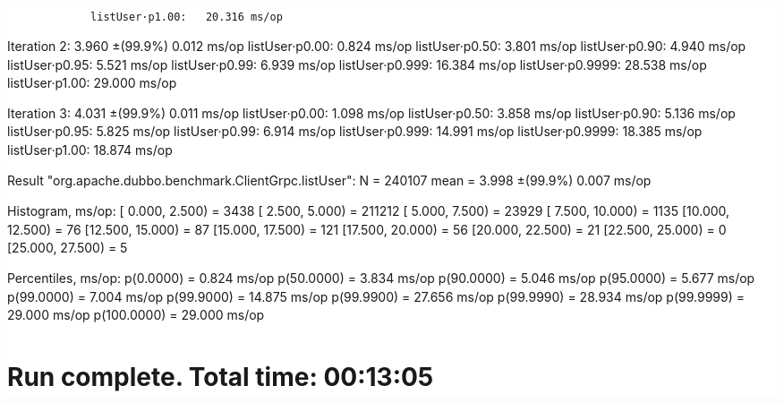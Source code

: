                  listUser·p1.00:   20.316 ms/op

Iteration   2: 3.960 ±(99.9%) 0.012 ms/op
                 listUser·p0.00:   0.824 ms/op
                 listUser·p0.50:   3.801 ms/op
                 listUser·p0.90:   4.940 ms/op
                 listUser·p0.95:   5.521 ms/op
                 listUser·p0.99:   6.939 ms/op
                 listUser·p0.999:  16.384 ms/op
                 listUser·p0.9999: 28.538 ms/op
                 listUser·p1.00:   29.000 ms/op

Iteration   3: 4.031 ±(99.9%) 0.011 ms/op
                 listUser·p0.00:   1.098 ms/op
                 listUser·p0.50:   3.858 ms/op
                 listUser·p0.90:   5.136 ms/op
                 listUser·p0.95:   5.825 ms/op
                 listUser·p0.99:   6.914 ms/op
                 listUser·p0.999:  14.991 ms/op
                 listUser·p0.9999: 18.385 ms/op
                 listUser·p1.00:   18.874 ms/op



Result "org.apache.dubbo.benchmark.ClientGrpc.listUser":
  N = 240107
  mean =      3.998 ±(99.9%) 0.007 ms/op

  Histogram, ms/op:
    [ 0.000,  2.500) = 3438 
    [ 2.500,  5.000) = 211212 
    [ 5.000,  7.500) = 23929 
    [ 7.500, 10.000) = 1135 
    [10.000, 12.500) = 76 
    [12.500, 15.000) = 87 
    [15.000, 17.500) = 121 
    [17.500, 20.000) = 56 
    [20.000, 22.500) = 21 
    [22.500, 25.000) = 0 
    [25.000, 27.500) = 5 

  Percentiles, ms/op:
      p(0.0000) =      0.824 ms/op
     p(50.0000) =      3.834 ms/op
     p(90.0000) =      5.046 ms/op
     p(95.0000) =      5.677 ms/op
     p(99.0000) =      7.004 ms/op
     p(99.9000) =     14.875 ms/op
     p(99.9900) =     27.656 ms/op
     p(99.9990) =     28.934 ms/op
     p(99.9999) =     29.000 ms/op
    p(100.0000) =     29.000 ms/op


# Run complete. Total time: 00:13:05
